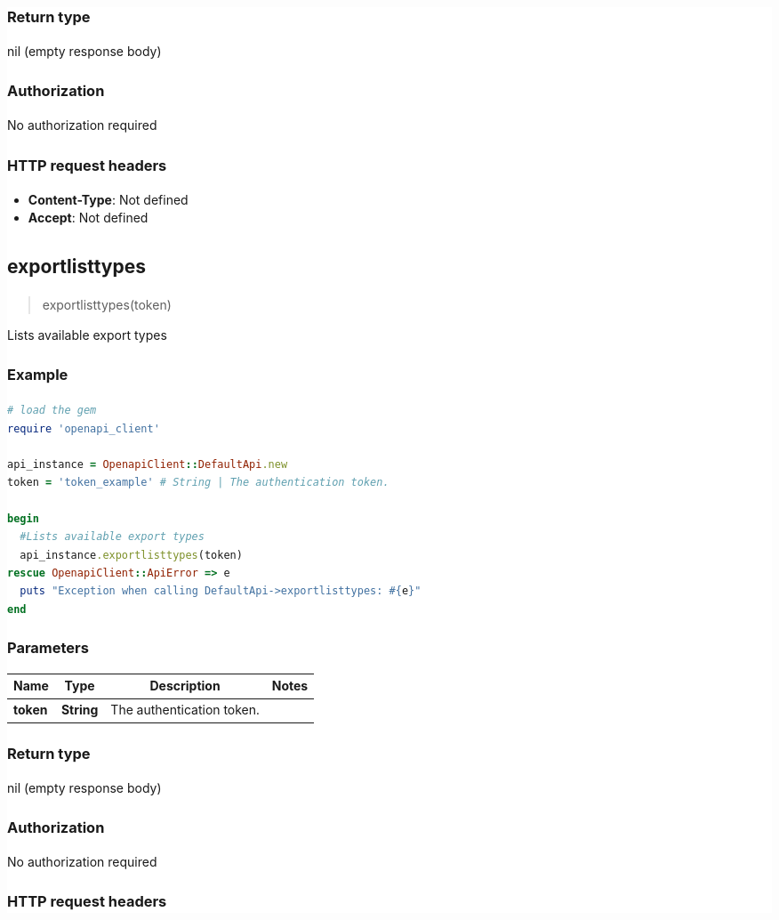 ### Return type

nil (empty response body)

### Authorization

No authorization required

### HTTP request headers

- **Content-Type**: Not defined
- **Accept**: Not defined


## exportlisttypes

> exportlisttypes(token)

Lists available export types

### Example

```ruby
# load the gem
require 'openapi_client'

api_instance = OpenapiClient::DefaultApi.new
token = 'token_example' # String | The authentication token.

begin
  #Lists available export types
  api_instance.exportlisttypes(token)
rescue OpenapiClient::ApiError => e
  puts "Exception when calling DefaultApi->exportlisttypes: #{e}"
end
```

### Parameters


Name | Type | Description  | Notes
------------- | ------------- | ------------- | -------------
 **token** | **String**| The authentication token. | 

### Return type

nil (empty response body)

### Authorization

No authorization required

### HTTP request headers
